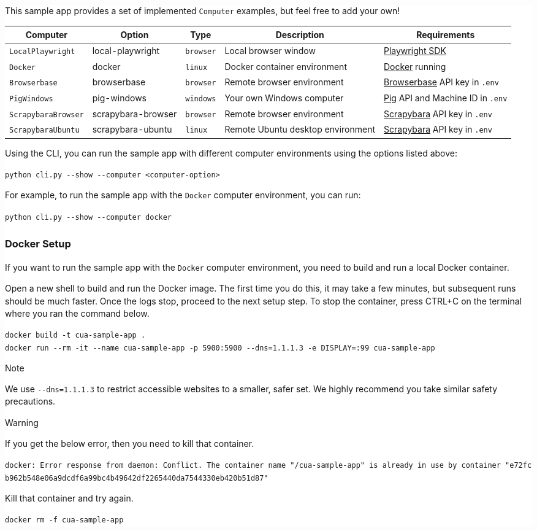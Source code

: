 This sample app provides a set of implemented `Computer` examples, but feel free to add your own!

| Computer            | Option             | Type      | Description                       | Requirements                                                     |
| ------------------- | ------------------ | --------- | --------------------------------- | ---------------------------------------------------------------- |
| `LocalPlaywright`   | local-playwright   | `browser` | Local browser window              | [Playwright SDK](https://playwright.dev/)                        |
| `Docker`            | docker             | `linux`   | Docker container environment      | [Docker](https://docs.docker.com/engine/install/) running        |
| `Browserbase`       | browserbase        | `browser` | Remote browser environment        | [Browserbase](https://www.browserbase.com/) API key in `.env`    |
| `PigWindows`        | pig-windows        | `windows` | Your own Windows computer         | [Pig](https://pig.dev) API and Machine ID in `.env`              |
| `ScrapybaraBrowser` | scrapybara-browser | `browser` | Remote browser environment        | [Scrapybara](https://scrapybara.com/dashboard) API key in `.env` |
| `ScrapybaraUbuntu`  | scrapybara-ubuntu  | `linux`   | Remote Ubuntu desktop environment | [Scrapybara](https://scrapybara.com/dashboard) API key in `.env` |

Using the CLI, you can run the sample app with different computer environments using the options listed above:

```shell
python cli.py --show --computer <computer-option>
```

For example, to run the sample app with the `Docker` computer environment, you can run:

```shell
python cli.py --show --computer docker
```

### Docker Setup

If you want to run the sample app with the `Docker` computer environment, you need to build and run a local Docker container.

Open a new shell to build and run the Docker image. The first time you do this, it may take a few minutes, but subsequent runs should be much faster. Once the logs stop, proceed to the next setup step. To stop the container, press CTRL+C on the terminal where you ran the command below.

```shell
docker build -t cua-sample-app .
docker run --rm -it --name cua-sample-app -p 5900:5900 --dns=1.1.1.3 -e DISPLAY=:99 cua-sample-app
```

> [!NOTE]  
> We use `--dns=1.1.1.3` to restrict accessible websites to a smaller, safer set. We highly recommend you take similar safety precautions.

> [!WARNING]  
> If you get the below error, then you need to kill that container.
>
> ```
> docker: Error response from daemon: Conflict. The container name "/cua-sample-app" is already in use by container "e72fcb962b548e06a9dcdf6a99bc4b49642df2265440da7544330eb420b51d87"
> ```
>
> Kill that container and try again.
>
> ```shell
> docker rm -f cua-sample-app
> ```
